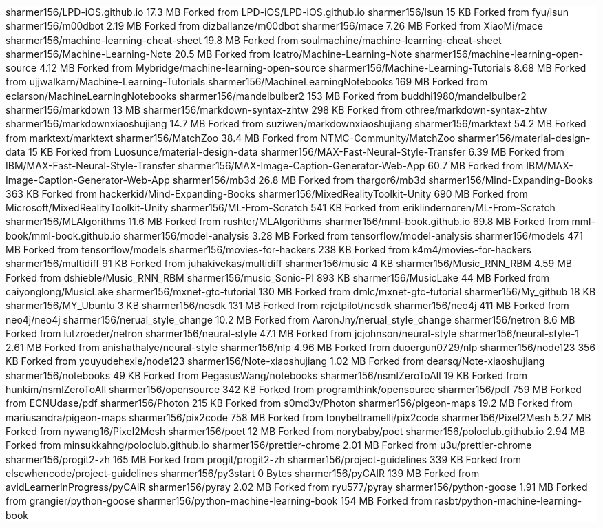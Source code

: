  sharmer156/LPD-iOS.github.io 17.3 MB Forked from LPD-iOS/LPD-iOS.github.io
 sharmer156/lsun 15 KB Forked from fyu/lsun
 sharmer156/m00dbot 2.19 MB Forked from dizballanze/m00dbot
 sharmer156/mace 7.26 MB Forked from XiaoMi/mace
 sharmer156/machine-learning-cheat-sheet 19.8 MB Forked from soulmachine/machine-learning-cheat-sheet
 sharmer156/Machine-Learning-Note 20.5 MB Forked from lcatro/Machine-Learning-Note
 sharmer156/machine-learning-open-source 4.12 MB Forked from Mybridge/machine-learning-open-source
 sharmer156/Machine-Learning-Tutorials 8.68 MB Forked from ujjwalkarn/Machine-Learning-Tutorials
 sharmer156/MachineLearningNotebooks 169 MB Forked from eclarson/MachineLearningNotebooks
 sharmer156/mandelbulber2 153 MB Forked from buddhi1980/mandelbulber2
 sharmer156/markdown 13 MB
 sharmer156/markdown-syntax-zhtw 298 KB Forked from othree/markdown-syntax-zhtw
 sharmer156/markdownxiaoshujiang 14.7 MB Forked from suziwen/markdownxiaoshujiang
 sharmer156/marktext 54.2 MB Forked from marktext/marktext
 sharmer156/MatchZoo 38.4 MB Forked from NTMC-Community/MatchZoo
 sharmer156/material-design-data 15 KB Forked from Luosunce/material-design-data
 sharmer156/MAX-Fast-Neural-Style-Transfer 6.39 MB Forked from IBM/MAX-Fast-Neural-Style-Transfer
 sharmer156/MAX-Image-Caption-Generator-Web-App 60.7 MB Forked from IBM/MAX-Image-Caption-Generator-Web-App
 sharmer156/mb3d 26.8 MB Forked from thargor6/mb3d
 sharmer156/Mind-Expanding-Books 363 KB Forked from hackerkid/Mind-Expanding-Books
 sharmer156/MixedRealityToolkit-Unity 690 MB Forked from Microsoft/MixedRealityToolkit-Unity
 sharmer156/ML-From-Scratch 541 KB Forked from eriklindernoren/ML-From-Scratch
 sharmer156/MLAlgorithms 11.6 MB Forked from rushter/MLAlgorithms
 sharmer156/mml-book.github.io 69.8 MB Forked from mml-book/mml-book.github.io
 sharmer156/model-analysis 3.28 MB Forked from tensorflow/model-analysis
 sharmer156/models 471 MB Forked from tensorflow/models
 sharmer156/movies-for-hackers 238 KB Forked from k4m4/movies-for-hackers
 sharmer156/multidiff 91 KB Forked from juhakivekas/multidiff
 sharmer156/music 4 KB
 sharmer156/Music_RNN_RBM 4.59 MB Forked from dshieble/Music_RNN_RBM
 sharmer156/music_Sonic-PI 893 KB
 sharmer156/MusicLake 44 MB Forked from caiyonglong/MusicLake
 sharmer156/mxnet-gtc-tutorial 130 MB Forked from dmlc/mxnet-gtc-tutorial
 sharmer156/My_github 18 KB
 sharmer156/MY_Ubuntu 3 KB
 sharmer156/ncsdk 131 MB Forked from rcjetpilot/ncsdk
 sharmer156/neo4j 411 MB Forked from neo4j/neo4j
 sharmer156/nerual_style_change 10.2 MB Forked from AaronJny/nerual_style_change
 sharmer156/netron 8.6 MB Forked from lutzroeder/netron
 sharmer156/neural-style 47.1 MB Forked from jcjohnson/neural-style
 sharmer156/neural-style-1 2.61 MB Forked from anishathalye/neural-style
 sharmer156/nlp 4.96 MB Forked from duoergun0729/nlp
 sharmer156/node123 356 KB Forked from youyudehexie/node123
 sharmer156/Note-xiaoshujiang 1.02 MB Forked from dearsq/Note-xiaoshujiang
 sharmer156/notebooks 49 KB Forked from PegasusWang/notebooks
 sharmer156/nsmlZeroToAll 19 KB Forked from hunkim/nsmlZeroToAll
 sharmer156/opensource 342 KB Forked from programthink/opensource
 sharmer156/pdf 759 MB Forked from ECNUdase/pdf
 sharmer156/Photon 215 KB Forked from s0md3v/Photon
 sharmer156/pigeon-maps 19.2 MB Forked from mariusandra/pigeon-maps
 sharmer156/pix2code 758 MB Forked from tonybeltramelli/pix2code
 sharmer156/Pixel2Mesh 5.27 MB Forked from nywang16/Pixel2Mesh
 sharmer156/poet 12 MB Forked from norybaby/poet
 sharmer156/poloclub.github.io 2.94 MB Forked from minsukkahng/poloclub.github.io
 sharmer156/prettier-chrome 2.01 MB Forked from u3u/prettier-chrome
 sharmer156/progit2-zh 165 MB Forked from progit/progit2-zh
 sharmer156/project-guidelines 339 KB Forked from elsewhencode/project-guidelines
 sharmer156/py3start 0 Bytes
 sharmer156/pyCAIR 139 MB Forked from avidLearnerInProgress/pyCAIR
 sharmer156/pyray 2.02 MB Forked from ryu577/pyray
 sharmer156/python-goose 1.91 MB Forked from grangier/python-goose
 sharmer156/python-machine-learning-book 154 MB Forked from rasbt/python-machine-learning-book